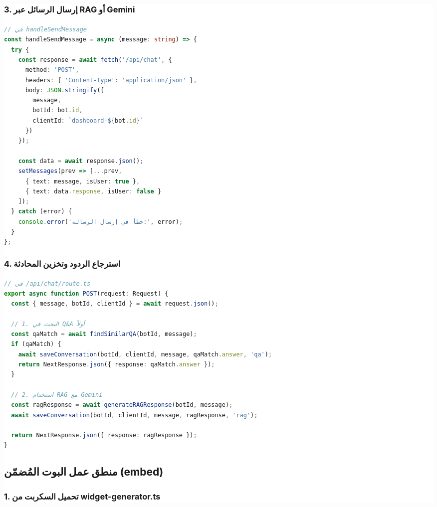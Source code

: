### 3. إرسال الرسائل عبر RAG أو Gemini

```typescript
// في handleSendMessage
const handleSendMessage = async (message: string) => {
  try {
    const response = await fetch('/api/chat', {
      method: 'POST',
      headers: { 'Content-Type': 'application/json' },
      body: JSON.stringify({
        message,
        botId: bot.id,
        clientId: `dashboard-${bot.id}`
      })
    });
    
    const data = await response.json();
    setMessages(prev => [...prev, 
      { text: message, isUser: true },
      { text: data.response, isUser: false }
    ]);
  } catch (error) {
    console.error('خطأ في إرسال الرسالة:', error);
  }
};
```

### 4. استرجاع الردود وتخزين المحادثة

```typescript
// في /api/chat/route.ts
export async function POST(request: Request) {
  const { message, botId, clientId } = await request.json();
  
  // 1. البحث في Q&A أولاً
  const qaMatch = await findSimilarQA(botId, message);
  if (qaMatch) {
    await saveConversation(botId, clientId, message, qaMatch.answer, 'qa');
    return NextResponse.json({ response: qaMatch.answer });
  }
  
  // 2. استخدام RAG مع Gemini
  const ragResponse = await generateRAGResponse(botId, message);
  await saveConversation(botId, clientId, message, ragResponse, 'rag');
  
  return NextResponse.json({ response: ragResponse });
}
```

## منطق عمل البوت المُضمّن (embed)

### 1. تحميل السكربت من widget-generator.ts
